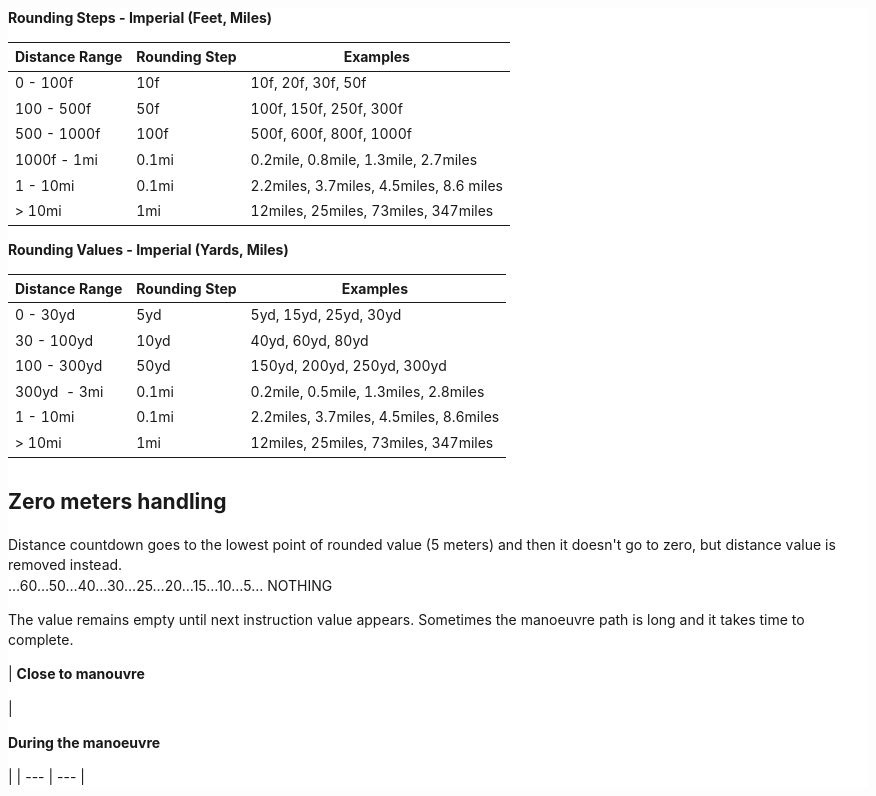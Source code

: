 **Rounding Steps - Imperial (Feet, Miles)**

| **Distance Range** | **Rounding Step** | **Examples** |
|--------------------|---|---|
| 0 \- 100f          | 10f | 10f, 20f, 30f, 50f |
| 100 \- 500f        | 50f | 100f, 150f, 250f, 300f |
| 500 \- 1000f       | 100f | 500f, 600f, 800f, 1000f |
| 1000f \- 1mi       | 0\.1mi | 0\.2mile, 0\.8mile, 1\.3mile, 2\.7miles |
| 1 \- 10mi          | 0\.1mi | 2\.2miles, 3\.7miles, 4\.5miles, 8\.6 miles |
| \> 10mi            | 1mi | 12miles, 25miles, 73miles, 347miles |

**Rounding Values - Imperial (Yards, Miles)**

| **Distance Range** | **Rounding Step** | **Examples** |
|--------------------|---|---|
| 0 \- 30yd          | 5yd | 5yd, 15yd, 25yd, 30yd |
| 30 \- 100yd        | 10yd | 40yd, 60yd, 80yd |
| 100 \- 300yd       | 50yd | 150yd, 200yd, 250yd, 300yd |
| 300yd  \- 3mi      | 0\.1mi | 0\.2mile, 0\.5mile, 1\.3miles, 2\.8miles |
| 1 \- 10mi          | 0\.1mi | 2\.2miles, 3\.7miles, 4\.5miles, 8\.6miles |
| \> 10mi            | 1mi | 12miles, 25miles, 73miles, 347miles |

Zero meters handling
--------------------

Distance countdown goes to the lowest point of rounded value (5 meters) and then it doesn't go to zero, but distance value is removed instead.  
…60…50…40…30…25…20…15…10…5… NOTHING

The value remains empty until next instruction value appears. Sometimes the manoeuvre path is long and it takes time to complete.

| 
**Close to manouvre**

 | 

**During the manoeuvre**

 |
| --- | --- |